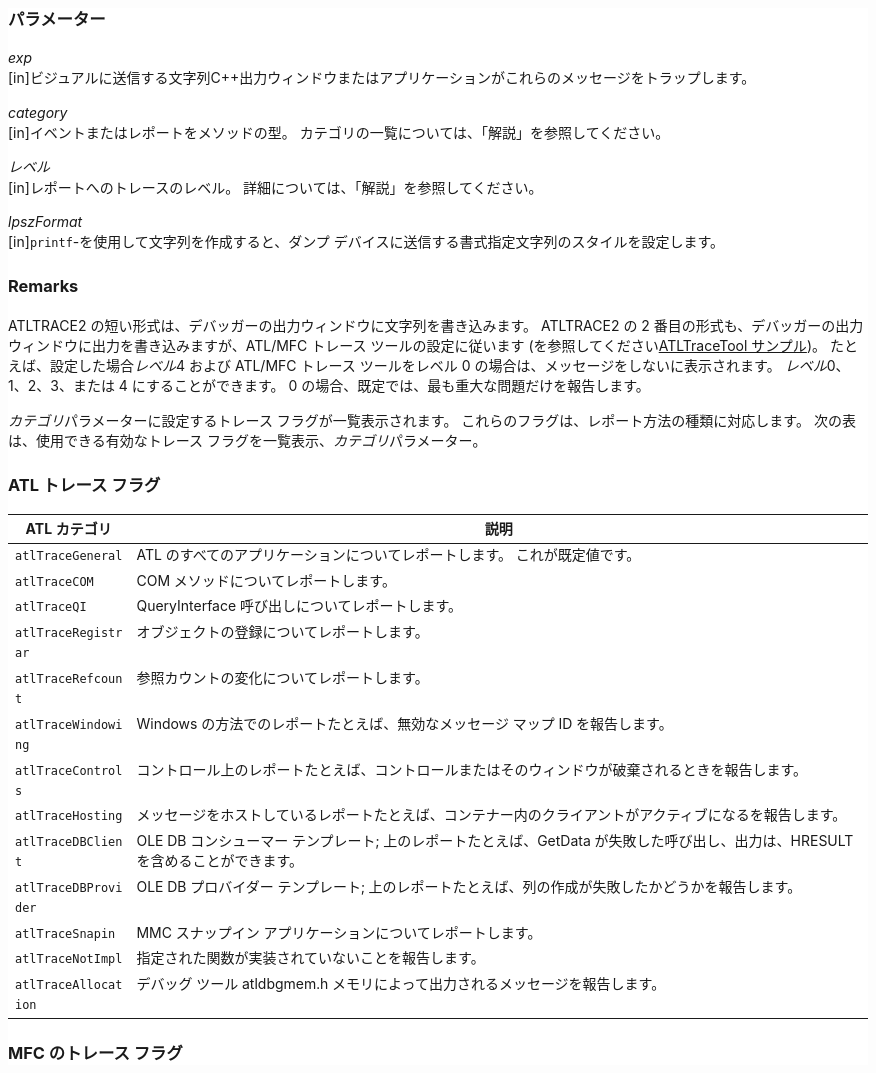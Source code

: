 ### <a name="parameters"></a>パラメーター

*exp*<br/>
[in]ビジュアルに送信する文字列C++出力ウィンドウまたはアプリケーションがこれらのメッセージをトラップします。

*category*<br/>
[in]イベントまたはレポートをメソッドの型。 カテゴリの一覧については、「解説」を参照してください。

*レベル*<br/>
[in]レポートへのトレースのレベル。 詳細については、「解説」を参照してください。

*lpszFormat*<br/>
[in]`printf`-を使用して文字列を作成すると、ダンプ デバイスに送信する書式指定文字列のスタイルを設定します。

### <a name="remarks"></a>Remarks

ATLTRACE2 の短い形式は、デバッガーの出力ウィンドウに文字列を書き込みます。 ATLTRACE2 の 2 番目の形式も、デバッガーの出力ウィンドウに出力を書き込みますが、ATL/MFC トレース ツールの設定に従います (を参照してください[ATLTraceTool サンプル](../../overview/visual-cpp-samples.md))。 たとえば、設定した場合*レベル*4 および ATL/MFC トレース ツールをレベル 0 の場合は、メッセージをしないに表示されます。 *レベル*0、1、2、3、または 4 にすることができます。 0 の場合、既定では、最も重大な問題だけを報告します。

*カテゴリ*パラメーターに設定するトレース フラグが一覧表示されます。 これらのフラグは、レポート方法の種類に対応します。 次の表は、使用できる有効なトレース フラグを一覧表示、*カテゴリ*パラメーター。

### <a name="atl-trace-flags"></a>ATL トレース フラグ

|ATL カテゴリ|説明|
|------------------|-----------------|
|`atlTraceGeneral`|ATL のすべてのアプリケーションについてレポートします。 これが既定値です。|
|`atlTraceCOM`|COM メソッドについてレポートします。|
|`atlTraceQI`|QueryInterface 呼び出しについてレポートします。|
|`atlTraceRegistrar`|オブジェクトの登録についてレポートします。|
|`atlTraceRefcount`|参照カウントの変化についてレポートします。|
|`atlTraceWindowing`|Windows の方法でのレポートたとえば、無効なメッセージ マップ ID を報告します。|
|`atlTraceControls`|コントロール上のレポートたとえば、コントロールまたはそのウィンドウが破棄されるときを報告します。|
|`atlTraceHosting`|メッセージをホストしているレポートたとえば、コンテナー内のクライアントがアクティブになるを報告します。|
|`atlTraceDBClient`|OLE DB コンシューマー テンプレート; 上のレポートたとえば、GetData が失敗した呼び出し、出力は、HRESULT を含めることができます。|
|`atlTraceDBProvider`|OLE DB プロバイダー テンプレート; 上のレポートたとえば、列の作成が失敗したかどうかを報告します。|
|`atlTraceSnapin`|MMC スナップイン アプリケーションについてレポートします。|
|`atlTraceNotImpl`|指定された関数が実装されていないことを報告します。|
|`atlTraceAllocation`|デバッグ ツール atldbgmem.h メモリによって出力されるメッセージを報告します。|

### <a name="mfc-trace-flags"></a>MFC のトレース フラグ
